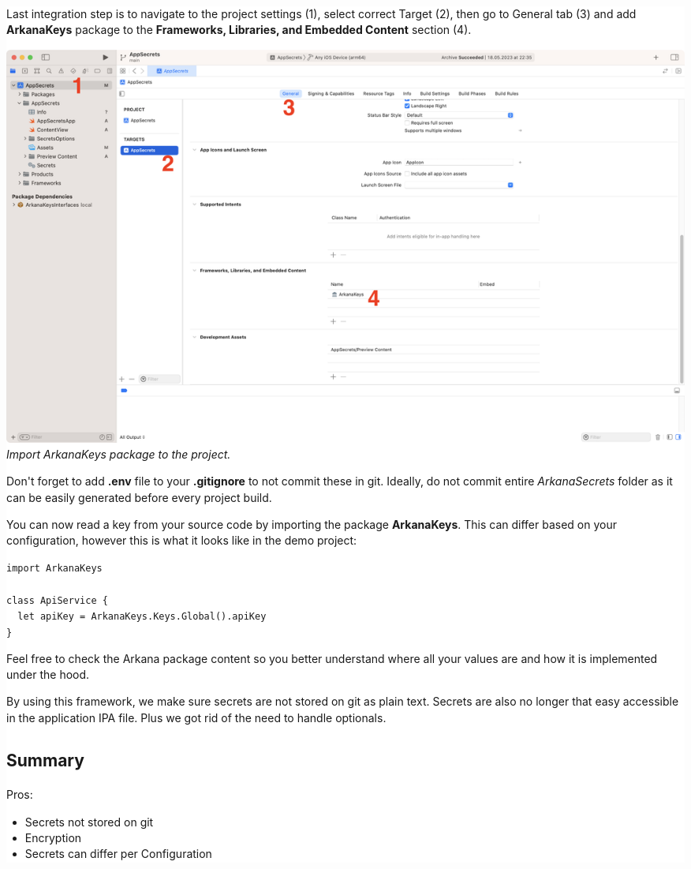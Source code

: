 Last integration step is to navigate to the project settings (1), select correct Target (2), then go to General tab (3) and add **ArkanaKeys** package to the **Frameworks, Libraries, and Embedded Content** section (4).

![Import ArkanaKeys package to the project](/assets/images/app_secrets_arkana_3.png)
*Import ArkanaKeys package to the project.*

Don't forget to add **.env** file to your **.gitignore** to not commit these in git. Ideally, do not commit entire *ArkanaSecrets* folder as it can be easily generated before every project build.

You can now read a key from your source code by importing the package **ArkanaKeys**. This can differ based on your configuration, however this is what it looks like in the demo project:

```
import ArkanaKeys

class ApiService {
  let apiKey = ArkanaKeys.Keys.Global().apiKey
}
```

Feel free to check the Arkana package content so you better understand where all your values are and how it is implemented under the hood.

By using this framework, we make sure secrets are not stored on git as plain text. Secrets are also no longer that easy accessible in the application IPA file. Plus we got rid of the need to handle optionals.

## Summary
Pros:
- Secrets not stored on git
- Encryption
- Secrets can differ per Configuration
